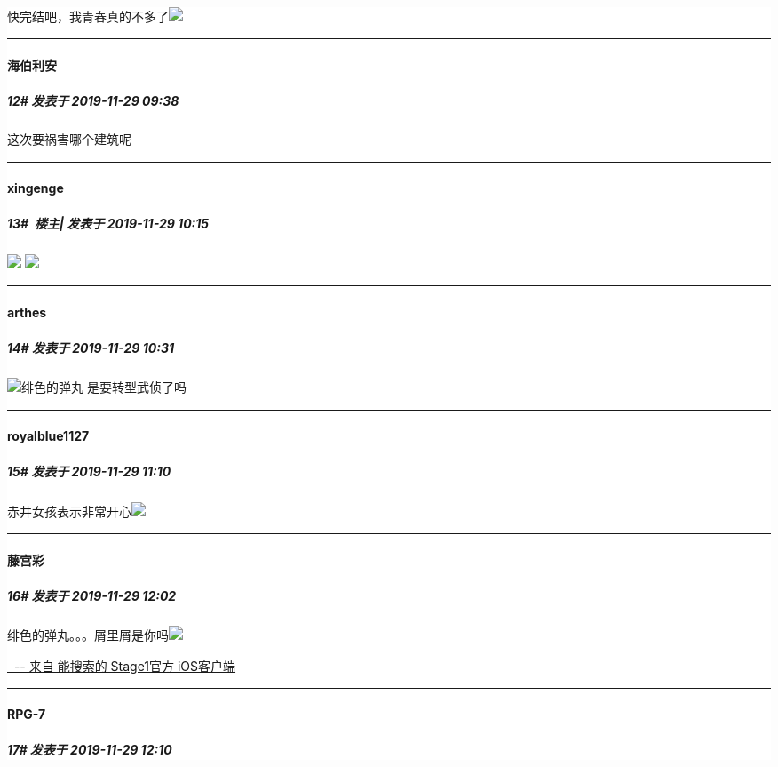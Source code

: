 
快完结吧，我青春真的不多了<img src="https://static.saraba1st.com/image/smiley/face2017/047.png" referrerpolicy="no-referrer">


-----

####  海伯利安  
##### 12#       发表于 2019-11-29 09:38


这次要祸害哪个建筑呢


-----

####  xingenge  
##### 13#         楼主| 发表于 2019-11-29 10:15


<img src="http://wx3.sinaimg.cn/large/bcfcde0agy1g9emks4sxcj206z09q42x.jpg" referrerpolicy="no-referrer">
<img src="http://wx2.sinaimg.cn/large/bcfcde0agy1g9emh706xwj20n80xcqhg.jpg" referrerpolicy="no-referrer">


-----

####  arthes  
##### 14#       发表于 2019-11-29 10:31


<img src="https://static.saraba1st.com/image/smiley/face2017/002.png" referrerpolicy="no-referrer">绯色的弹丸 是要转型武侦了吗


-----

####  royalblue1127  
##### 15#       发表于 2019-11-29 11:10


赤井女孩表示非常开心<img src="https://static.saraba1st.com/image/smiley/face2017/072.png" referrerpolicy="no-referrer">


-----

####  藤宫彩  
##### 16#       发表于 2019-11-29 12:02


绯色的弹丸。。。屑里屑是你吗<img src="https://static.saraba1st.com/image/smiley/face2017/065.png" referrerpolicy="no-referrer">

[  -- 来自 能搜索的 Stage1官方 iOS客户端](https://itunes.apple.com/fi/app/saraba1st/id1221237470?mt=8)


-----

####  RPG-7  
##### 17#       发表于 2019-11-29 12:10
